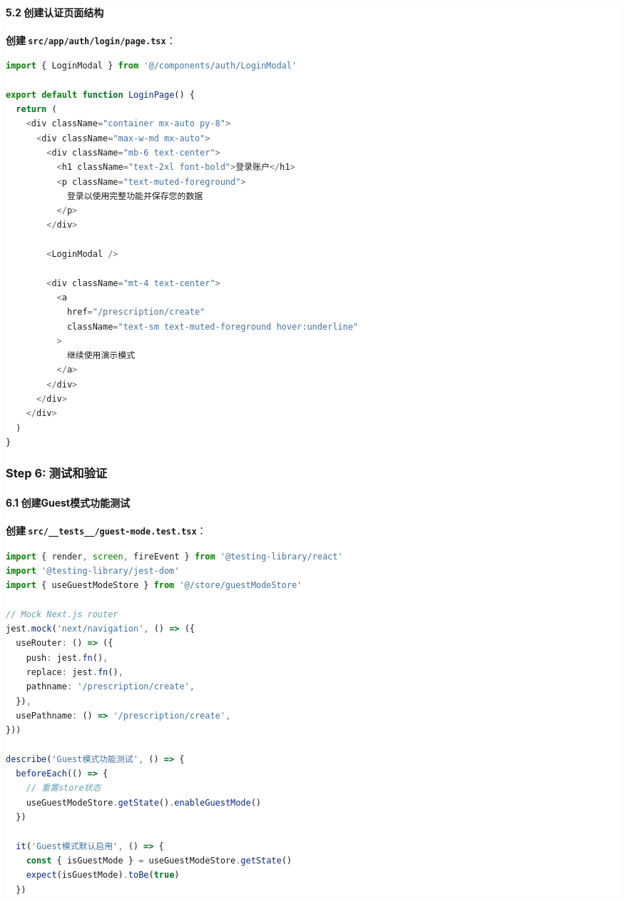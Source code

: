 #### 5.2 创建认证页面结构

**创建 `src/app/auth/login/page.tsx`**：

```typescript
import { LoginModal } from '@/components/auth/LoginModal'

export default function LoginPage() {
  return (
    <div className="container mx-auto py-8">
      <div className="max-w-md mx-auto">
        <div className="mb-6 text-center">
          <h1 className="text-2xl font-bold">登录账户</h1>
          <p className="text-muted-foreground">
            登录以使用完整功能并保存您的数据
          </p>
        </div>
        
        <LoginModal />
        
        <div className="mt-4 text-center">
          <a 
            href="/prescription/create" 
            className="text-sm text-muted-foreground hover:underline"
          >
            继续使用演示模式
          </a>
        </div>
      </div>
    </div>
  )
}
```

### Step 6: 测试和验证

#### 6.1 创建Guest模式功能测试

**创建 `src/__tests__/guest-mode.test.tsx`**：

```typescript
import { render, screen, fireEvent } from '@testing-library/react'
import '@testing-library/jest-dom'
import { useGuestModeStore } from '@/store/guestModeStore'

// Mock Next.js router
jest.mock('next/navigation', () => ({
  useRouter: () => ({
    push: jest.fn(),
    replace: jest.fn(),
    pathname: '/prescription/create',
  }),
  usePathname: () => '/prescription/create',
}))

describe('Guest模式功能测试', () => {
  beforeEach(() => {
    // 重置store状态
    useGuestModeStore.getState().enableGuestMode()
  })

  it('Guest模式默认启用', () => {
    const { isGuestMode } = useGuestModeStore.getState()
    expect(isGuestMode).toBe(true)
  })
```